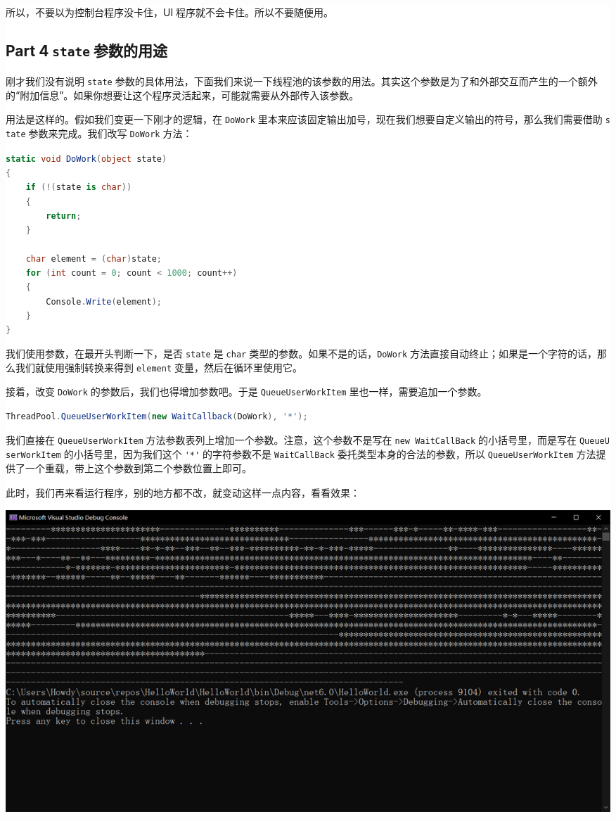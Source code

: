 所以，不要以为控制台程序没卡住，UI 程序就不会卡住。所以不要随便用。

## Part 4 `state` 参数的用途

刚才我们没有说明 `state` 参数的具体用法，下面我们来说一下线程池的该参数的用法。其实这个参数是为了和外部交互而产生的一个额外的“附加信息”。如果你想要让这个程序灵活起来，可能就需要从外部传入该参数。

用法是这样的。假如我们变更一下刚才的逻辑，在 `DoWork` 里本来应该固定输出加号，现在我们想要自定义输出的符号，那么我们需要借助 `state` 参数来完成。我们改写 `DoWork` 方法：

```csharp
static void DoWork(object state)
{
    if (!(state is char))
    {
        return;
    }

    char element = (char)state;
    for (int count = 0; count < 1000; count++)
    {
        Console.Write(element);
    }
}
```

我们使用参数，在最开头判断一下，是否 `state` 是 `char` 类型的参数。如果不是的话，`DoWork` 方法直接自动终止；如果是一个字符的话，那么我们就使用强制转换来得到 `element` 变量，然后在循环里使用它。

接着，改变 `DoWork` 的参数后，我们也得增加参数吧。于是 `QueueUserWorkItem` 里也一样，需要追加一个参数。

```csharp
ThreadPool.QueueUserWorkItem(new WaitCallback(DoWork), '*');
```

我们直接在 `QueueUserWorkItem` 方法参数表列上增加一个参数。注意，这个参数不是写在 `new WaitCallBack` 的小括号里，而是写在 `QueueUserWorkItem` 的小括号里，因为我们这个 `'*'` 的字符参数不是 `WaitCallBack` 委托类型本身的合法的参数，所以 `QueueUserWorkItem` 方法提供了一个重载，带上这个参数到第二个参数位置上即可。

此时，我们再来看运行程序，别的地方都不改，就变动这样一点内容，看看效果：

![](pic/061/061-04.png)
